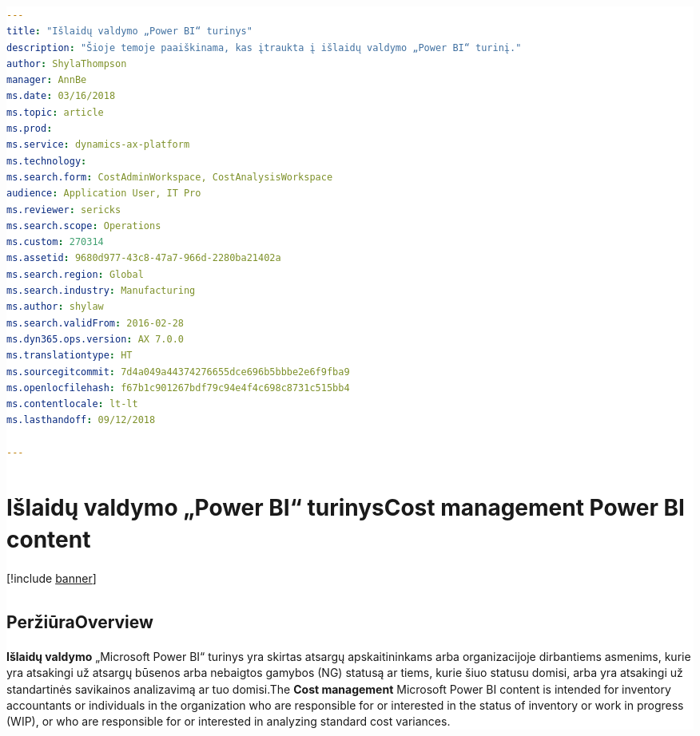 ```yaml
---
title: "Išlaidų valdymo „Power BI“ turinys"
description: "Šioje temoje paaiškinama, kas įtraukta į išlaidų valdymo „Power BI“ turinį."
author: ShylaThompson
manager: AnnBe
ms.date: 03/16/2018
ms.topic: article
ms.prod: 
ms.service: dynamics-ax-platform
ms.technology: 
ms.search.form: CostAdminWorkspace, CostAnalysisWorkspace
audience: Application User, IT Pro
ms.reviewer: sericks
ms.search.scope: Operations
ms.custom: 270314
ms.assetid: 9680d977-43c8-47a7-966d-2280ba21402a
ms.search.region: Global
ms.search.industry: Manufacturing
ms.author: shylaw
ms.search.validFrom: 2016-02-28
ms.dyn365.ops.version: AX 7.0.0
ms.translationtype: HT
ms.sourcegitcommit: 7d4a049a44374276655dce696b5bbbe2e6f9fba9
ms.openlocfilehash: f67b1c901267bdf79c94e4f4c698c8731c515bb4
ms.contentlocale: lt-lt
ms.lasthandoff: 09/12/2018

---
```


# <a name="cost-management-power-bi-content"></a><span data-ttu-id="f411c-103">Išlaidų valdymo „Power BI“ turinys</span><span class="sxs-lookup"><span data-stu-id="f411c-103">Cost management Power BI content</span></span>

[!include [banner](../includes/banner.md)]

## <a name="overview"></a><span data-ttu-id="f411c-104">Peržiūra</span><span class="sxs-lookup"><span data-stu-id="f411c-104">Overview</span></span>

<span data-ttu-id="f411c-105">**Išlaidų valdymo** „Microsoft Power BI“ turinys yra skirtas atsargų apskaitininkams arba organizacijoje dirbantiems asmenims, kurie yra atsakingi už atsargų būsenos arba nebaigtos gamybos (NG) statusą ar tiems, kurie šiuo statusu domisi, arba yra atsakingi už standartinės savikainos analizavimą ar tuo domisi.</span><span class="sxs-lookup"><span data-stu-id="f411c-105">The **Cost management** Microsoft Power BI content is intended for inventory accountants or individuals in the organization who are responsible for or interested in the status of inventory or work in progress (WIP), or who are responsible for or interested in analyzing standard cost variances.</span></span>
